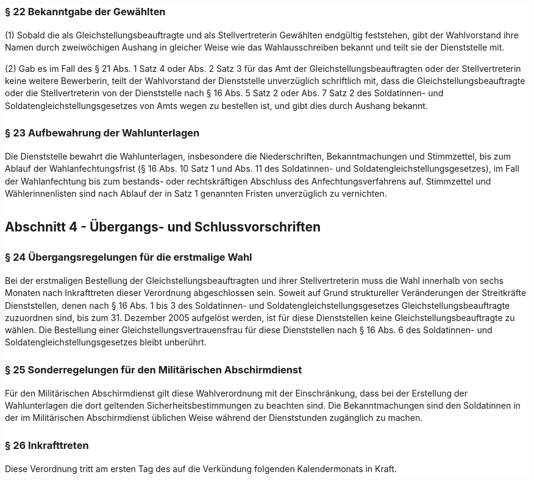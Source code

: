
### § 22 Bekanntgabe der Gewählten

(1) Sobald die als Gleichstellungsbeauftragte und als Stellvertreterin
Gewählten endgültig feststehen, gibt der Wahlvorstand ihre Namen durch
zweiwöchigen Aushang in gleicher Weise wie das Wahlausschreiben
bekannt und teilt sie der Dienststelle mit.

(2) Gab es im Fall des § 21 Abs. 1 Satz 4 oder Abs. 2 Satz 3 für das
Amt der Gleichstellungsbeauftragten oder der Stellvertreterin keine
weitere Bewerberin, teilt der Wahlvorstand der Dienststelle
unverzüglich schriftlich mit, dass die Gleichstellungsbeauftragte oder
die Stellvertreterin von der Dienststelle nach § 16 Abs. 5 Satz 2 oder
Abs. 7 Satz 2 des Soldatinnen- und Soldatengleichstellungsgesetzes von
Amts wegen zu bestellen ist, und gibt dies durch Aushang bekannt.


### § 23 Aufbewahrung der Wahlunterlagen

Die Dienststelle bewahrt die Wahlunterlagen, insbesondere die
Niederschriften, Bekanntmachungen und Stimmzettel, bis zum Ablauf der
Wahlanfechtungsfrist (§ 16 Abs. 10 Satz 1 und Abs. 11 des Soldatinnen-
und Soldatengleichstellungsgesetzes), im Fall der Wahlanfechtung bis
zum bestands- oder rechtskräftigen Abschluss des Anfechtungsverfahrens
auf. Stimmzettel und Wählerinnenlisten sind nach Ablauf der in Satz 1
genannten Fristen unverzüglich zu vernichten.


## Abschnitt 4 - Übergangs- und Schlussvorschriften



### § 24 Übergangsregelungen für die erstmalige Wahl

Bei der erstmaligen Bestellung der Gleichstellungsbeauftragten und
ihrer Stellvertreterin muss die Wahl innerhalb von sechs Monaten nach
Inkrafttreten dieser Verordnung abgeschlossen sein. Soweit auf Grund
struktureller Veränderungen der Streitkräfte Dienststellen, denen nach
§ 16 Abs. 1 bis 3 des Soldatinnen- und Soldatengleichstellungsgesetzes
Gleichstellungsbeauftragte zuzuordnen sind, bis zum 31. Dezember 2005
aufgelöst werden, ist für diese Dienststellen keine
Gleichstellungsbeauftragte zu wählen. Die Bestellung einer
Gleichstellungsvertrauensfrau für diese Dienststellen nach § 16 Abs. 6
des Soldatinnen- und Soldatengleichstellungsgesetzes bleibt unberührt.


### § 25 Sonderregelungen für den Militärischen Abschirmdienst

Für den Militärischen Abschirmdienst gilt diese Wahlverordnung mit der
Einschränkung, dass bei der Erstellung der Wahlunterlagen die dort
geltenden Sicherheitsbestimmungen zu beachten sind. Die
Bekanntmachungen sind den Soldatinnen in der im Militärischen
Abschirmdienst üblichen Weise während der Dienststunden zugänglich zu
machen.


### § 26 Inkrafttreten

Diese Verordnung tritt am ersten Tag des auf die Verkündung folgenden
Kalendermonats in Kraft.

